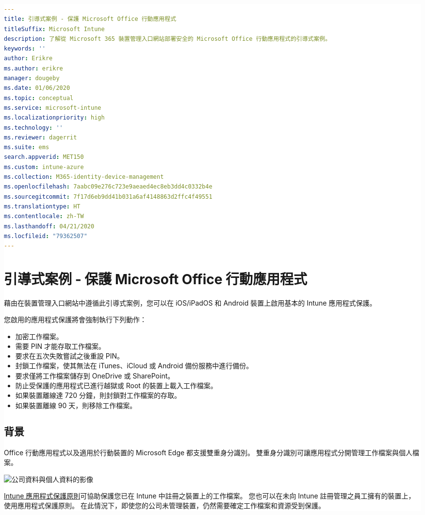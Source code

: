 ```yaml
---
title: 引導式案例 - 保護 Microsoft Office 行動應用程式
titleSuffix: Microsoft Intune
description: 了解從 Microsoft 365 裝置管理入口網站部署安全的 Microsoft Office 行動應用程式的引導式案例。
keywords: ''
author: Erikre
ms.author: erikre
manager: dougeby
ms.date: 01/06/2020
ms.topic: conceptual
ms.service: microsoft-intune
ms.localizationpriority: high
ms.technology: ''
ms.reviewer: dagerrit
ms.suite: ems
search.appverid: MET150
ms.custom: intune-azure
ms.collection: M365-identity-device-management
ms.openlocfilehash: 7aabc09e276c723e9aeaed4ec8eb3dd4c0332b4e
ms.sourcegitcommit: 7f17d6eb9dd41b031a6af4148863d2ffc4f49551
ms.translationtype: HT
ms.contentlocale: zh-TW
ms.lasthandoff: 04/21/2020
ms.locfileid: "79362507"
---
```

# <a name="guided-scenario---secure-microsoft-office-mobile-apps"></a>引導式案例 - 保護 Microsoft Office 行動應用程式

藉由在裝置管理入口網站中遵循此引導式案例，您可以在 iOS/iPadOS 和 Android 裝置上啟用基本的 Intune 應用程式保護。

您啟用的應用程式保護將會強制執行下列動作：

- 加密工作檔案。
- 需要 PIN 才能存取工作檔案。
- 要求在五次失敗嘗試之後重設 PIN。
- 封鎖工作檔案，使其無法在 iTunes、iCloud 或 Android 備份服務中進行備份。  
- 要求僅將工作檔案儲存到 OneDrive 或 SharePoint。
- 防止受保護的應用程式已進行越獄或 Root 的裝置上載入工作檔案。
- 如果裝置離線達 720 分鐘，則封鎖對工作檔案的存取。
- 如果裝置離線 90 天，則移除工作檔案。

## <a name="background"></a>背景

Office 行動應用程式以及適用於行動裝置的 Microsoft Edge 都支援雙重身分識別。 雙重身分識別可讓應用程式分開管理工作檔案與個人檔案。 

![公司資料與個人資料的影像](./media/guided-scenarios-office-mobile/guided-scenarios-office-mobile-01.png)

[Intune 應用程式保護原則](../apps/app-protection-policy.md)可協助保護您已在 Intune 中註冊之裝置上的工作檔案。 您也可以在未向 Intune 註冊管理之員工擁有的裝置上，使用應用程式保護原則。 在此情況下，即使您的公司未管理裝置，仍然需要確定工作檔案和資源受到保護。
